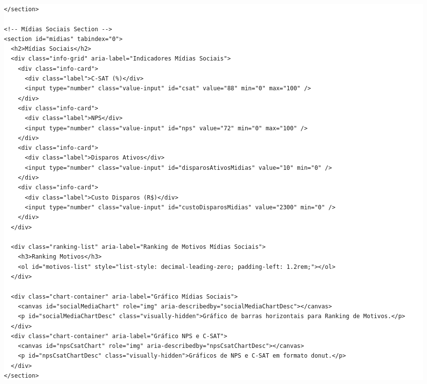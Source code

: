     </section>

    <!-- Mídias Sociais Section -->
    <section id="midias" tabindex="0">
      <h2>Mídias Sociais</h2>
      <div class="info-grid" aria-label="Indicadores Mídias Sociais">
        <div class="info-card">
          <div class="label">C-SAT (%)</div>
          <input type="number" class="value-input" id="csat" value="88" min="0" max="100" />
        </div>
        <div class="info-card">
          <div class="label">NPS</div>
          <input type="number" class="value-input" id="nps" value="72" min="0" max="100" />
        </div>
        <div class="info-card">
          <div class="label">Disparos Ativos</div>
          <input type="number" class="value-input" id="disparosAtivosMidias" value="10" min="0" />
        </div>
        <div class="info-card">
          <div class="label">Custo Disparos (R$)</div>
          <input type="number" class="value-input" id="custoDisparosMidias" value="2300" min="0" />
        </div>
      </div>

      <div class="ranking-list" aria-label="Ranking de Motivos Mídias Sociais">
        <h3>Ranking Motivos</h3>
        <ol id="motivos-list" style="list-style: decimal-leading-zero; padding-left: 1.2rem;"></ol>
      </div>

      <div class="chart-container" aria-label="Gráfico Mídias Sociais">
        <canvas id="socialMediaChart" role="img" aria-describedby="socialMediaChartDesc"></canvas>
        <p id="socialMediaChartDesc" class="visually-hidden">Gráfico de barras horizontais para Ranking de Motivos.</p>
      </div>
      <div class="chart-container" aria-label="Gráfico NPS e C-SAT">
        <canvas id="npsCsatChart" role="img" aria-describedby="npsCsatChartDesc"></canvas>
        <p id="npsCsatChartDesc" class="visually-hidden">Gráficos de NPS e C-SAT em formato donut.</p>
      </div>
    </section>
  </main>

  <script src="https://cdnjs.cloudflare.com/ajax/libs/html2pdf.js/0.10.1/html2pdf.bundle.min.js"></script>
  <script>
    // Data for motivos ranking - still static; can be extended to edit dynamically if needed
    let motivosData = [
      { name: 'Qualidade', qty: 34 },
      { name: 'Entrega', qty: 29 },
      { name: 'Atendimento', qty: 25 },
      { name: 'Preço', qty: 17 },
      { name: 'Outro', qty: 9 }
    ];
